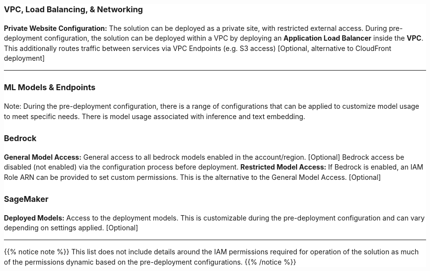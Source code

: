 ### VPC, Load Balancing, & Networking

**Private Website Configuration:** The solution can be deployed as a private site, with restricted external access. During pre-deployment configuration, the solution can be deployed within a VPC by deploying an **Application Load Balancer** inside the **VPC**. This additionally routes traffic between services via VPC Endpoints (e.g. S3 access) [Optional, alternative to CloudFront deployment]

---

### ML Models & Endpoints
Note: During the pre-deployment configuration, there is a range of configurations that can be applied to customize model usage to meet specific needs. There is model usage associated with inference and text embedding.


### Bedrock
**General Model Access:** General access to all bedrock models enabled in the account/region. [Optional]
Bedrock access be disabled (not enabled) via the configuration process before deployment.
**Restricted Model Access:** If Bedrock is enabled, an IAM Role ARN can be provided to set custom permissions. This is the alternative to the General Model Access. [Optional]


### SageMaker

**Deployed Models:** Access to the deployment models. This is customizable during the pre-deployment configuration and can vary depending on settings applied. [Optional]

---
{{% notice note %}}
This list does not include details around the IAM permissions required for operation of the solution as much of the permissions dynamic based on the pre-deployment configurations.
{{% /notice %}}

